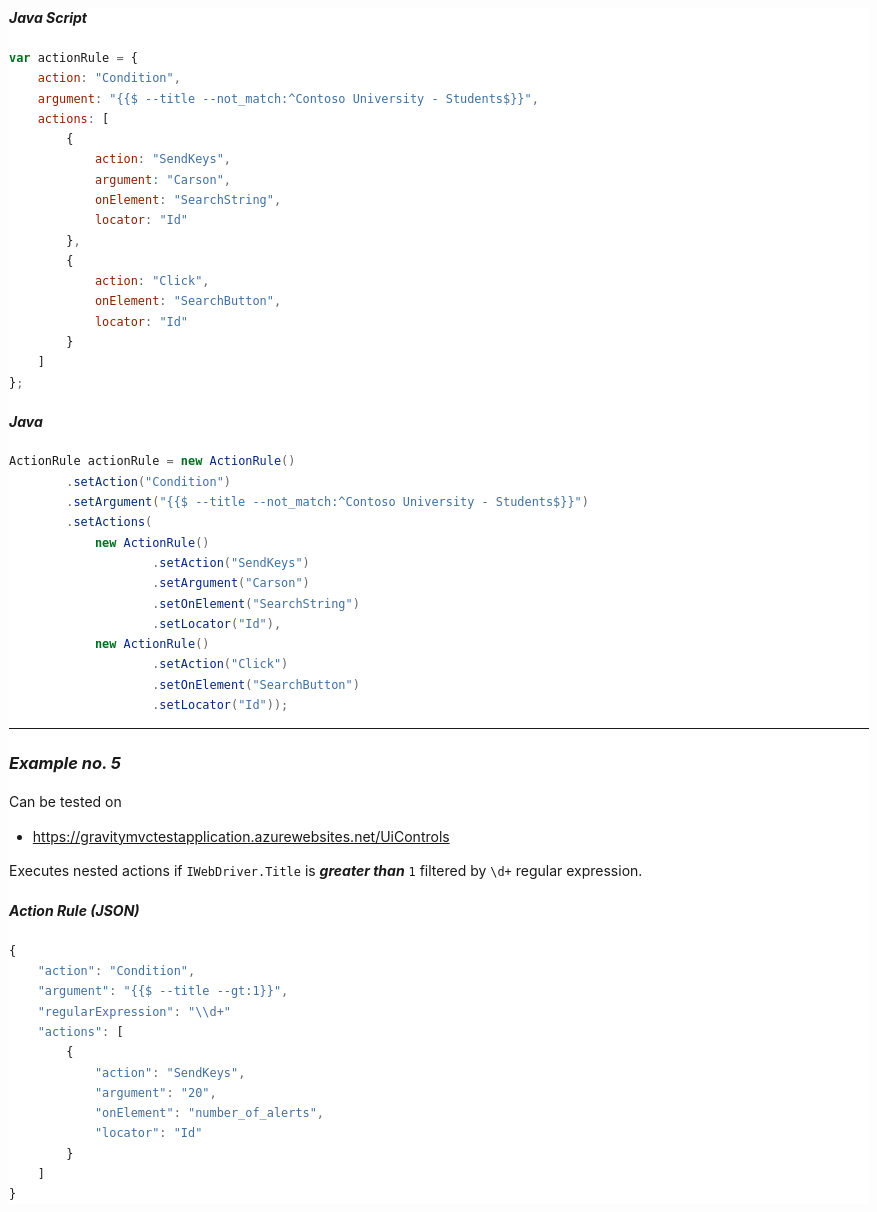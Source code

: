 #### _Java Script_
```js
var actionRule = {
    action: "Condition",
    argument: "{{$ --title --not_match:^Contoso University - Students$}}",
    actions: [
        {
            action: "SendKeys",
            argument: "Carson",
            onElement: "SearchString",
            locator: "Id"
        },
        {
            action: "Click",
            onElement: "SearchButton",
            locator: "Id"
        }
    ]
};
```

#### _Java_
```java
ActionRule actionRule = new ActionRule()
        .setAction("Condition")
        .setArgument("{{$ --title --not_match:^Contoso University - Students$}}")
        .setActions(
            new ActionRule()
                    .setAction("SendKeys")
                    .setArgument("Carson")
                    .setOnElement("SearchString")
                    .setLocator("Id"),
            new ActionRule()
                    .setAction("Click")
                    .setOnElement("SearchButton")
                    .setLocator("Id"));
```

***

### _Example no. 5_
Can be tested on
* https://gravitymvctestapplication.azurewebsites.net/UiControls

Executes nested actions if ```IWebDriver.Title``` is _**greater than**_ ```1``` filtered by ```\d+``` regular expression.

#### _Action Rule (JSON)_
```js
{
    "action": "Condition",
    "argument": "{{$ --title --gt:1}}",
    "regularExpression": "\\d+"
    "actions": [
        {
            "action": "SendKeys",
            "argument": "20",
            "onElement": "number_of_alerts",
            "locator": "Id"
        }
    ]
}
```
